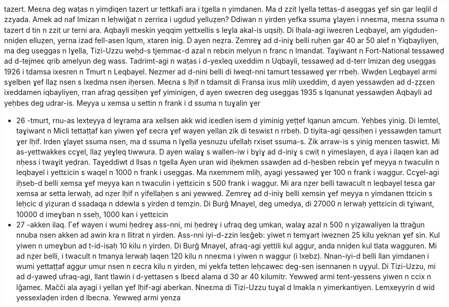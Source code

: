 tazert. Meɛna deg waṭas n yimḍiqen tazert ur tettkafi ara i
tgella n yimdanen. Ma d zzit lɣella tettas-d aseggas ɣef sin
gar leqlil d zzyada. Amek ad naf lmizan n leḥwiǧat n
zerriεa i ugdud yelluẓen?
Ddiwan n yirden yefka ssuma ɣlayen i nneεma, meɛna
ssuma n tazert d tin n zzit ur terni ara. Aqbayli meskin
yeqqim yettxellis s leɣla akal-is uqsiḥ.
Di lḥala-agi iweεren Leqbayel, am yigduden-nniḍen
elluẓen, yerna izad fell-asen lqum, xtaren inig. D ayen
neẓra. Zemreɣ ad d-iniɣ belli ruḥen gar 40 ar 50 alef n
Yiqbayliyen, ma deg useggas n lɣella, Tizi-Uzzu weḥd-s
tjemmaε-d azal n rebεin melyun n franc n lmandat.
Taɣiwant n Fort-National tessaweḍ ad d-tejmeε qrib
amelyun deg wass. Tadrimt-agi n waṭas i d-yexleq
uxeddim n Uqbayli, tessaweḍ ad d-terr lmizan deg
useggas 1926 i tdamsa ixesren n Tmurt n Leqbayel.
Nezmer ad d-nini belli di lweqt-nni tamurt tessaweḍ ɣer
rrbeḥ. Wwḍen Leqbayel armi sɣelben ɣef llaẓ nsen s
lxedma nsen iḥersen.
Meɛna s lḥif n tdamsit di Fransa ixus mliḥ uxeddim, d
ayen yessawḍen ad d-ẓẓεen ixeddamen iqbayliyen, rran
afrag qessiḥen ɣef yiminigen, d ayen sweεren deg useggas
1935 s lqanunat yessawḍen Aqbayli ad yeḥbes deg udrar-is. Meyya u xemsa u settin n frank i d ssuma n tuɣalin ɣer
- 26 -tmurt, rnu-as lexṭeyya d leɣrama ara xellsen akk wid
iεedlen isem d yiminig yeṭṭef lqanun amcum. Yeḥbes
yinig. Di lemtel, taɣiwant n Micli tettaṭṭaf kan yiwen ɣef
εecra ɣef wayen yellan zik di teswiεt n rrbeḥ.
D tiyita-agi qessiḥen i yessawḍen tamurt ɣer lḥif. Irden
ɣlayet ssuma nsen, ma d ssuma n lɣella yesnuzu ufellaḥ
rxiset ssuma-s. Zik arraw-is s yinig menεen taswiεt. Mi as-yettwakkes ccɣel, llaẓ yeɣleq tiwwura. D ayen walaɣ s
wallen-iw i bɣiɣ ad d-iniɣ s cwiṭ n yimeslayen, d aya i
ilaqen kan ad nḥess i twaɣit yeḍran.
Taɣeddiwt d llsas n tgella
Ayen uran wid iḥekmen ssawḍen ad d-ḥesben rebεin ɣef
meyya n twaculin n leqbayel i yettεicin s waqel n
1000 n frank i useggas. Ma nxemmem mliḥ, ayagi
yessaweḍ ɣer 100 n frank i waggur. Ccɣel-agi iḥseb-d belli
xemsa ɣef meyya kan n twaculin i yettεicin s 500
frank i waggur. Mi ara nẓer belli tawacult n leqbayel tesεa
gar xemsa ar setta lerwaḥ, ad nẓer lḥif n yifellaḥen s ani
yewweḍ. Zemreɣ ad d-iniɣ belli xemsin ɣef meyya
n yimdanen ttεicin s leḥcic d yiẓuran d ssadaqa n ddewla
s yirden d temẓin.
Di Burǧ Mnayel, deg umedya, di 27000 n lerwaḥ yettεicin
di tɣiwant, 10000 d imeɣban n sseḥ, 1000 kan i yettεicin
- 27 -akken ilaq. Гef wayen i wumi ḥedreɣ ass-nni, mi ḥedreɣ i
ufraq deg umkan, walaɣ azal n 500 n yiẓawaliyen la
ttraǧun nnuba nsen akken ad awin kra n llitrat n yirden.
Ass-nni iyi-d-zzin leεǧeb: yiwet n temɣart iweznen 25
kilu yeknan ɣef sin. Kul yiwen n umeɣbun ad t-id-isaḥ 10
kilu n yirden. Di Burǧ Mnayel, afraq-agi yettili kul aggur,
anda nniḍen kul tlata wagguren. Mi ad nẓer belli, i
twacult n tmanya lerwaḥ laqen 120 kilu n nneεma i yiwen
n waggur (i lxebz). Nnan-iyi-d belli llan yimdanen i wumi
yettaṭṭaf aggur umur nsen n εecra kilu n yirden, mi yekfa
tetten leḥcawec deg-sen isennanen n uɣyul.
Di Tizi-Uzzu, mi ad d-yaweḍ ufraq-agi, llant tlawin i d-yettasen s lbeεd alama d 30 ar 40 kilumitr. Yewweḍ armi
tent-yessens yiwen n ccix n lǧameε.
Mačči ala ayagi i yellan ɣef lḥif-agi aberkan. Nneεma di
Tizi-Uzzu tuɣal d lmakla n yimerkantiyen. Lemxeyyrin d
wid yessexlaḍen irden d lbecna. Yewweḍ armi yenza